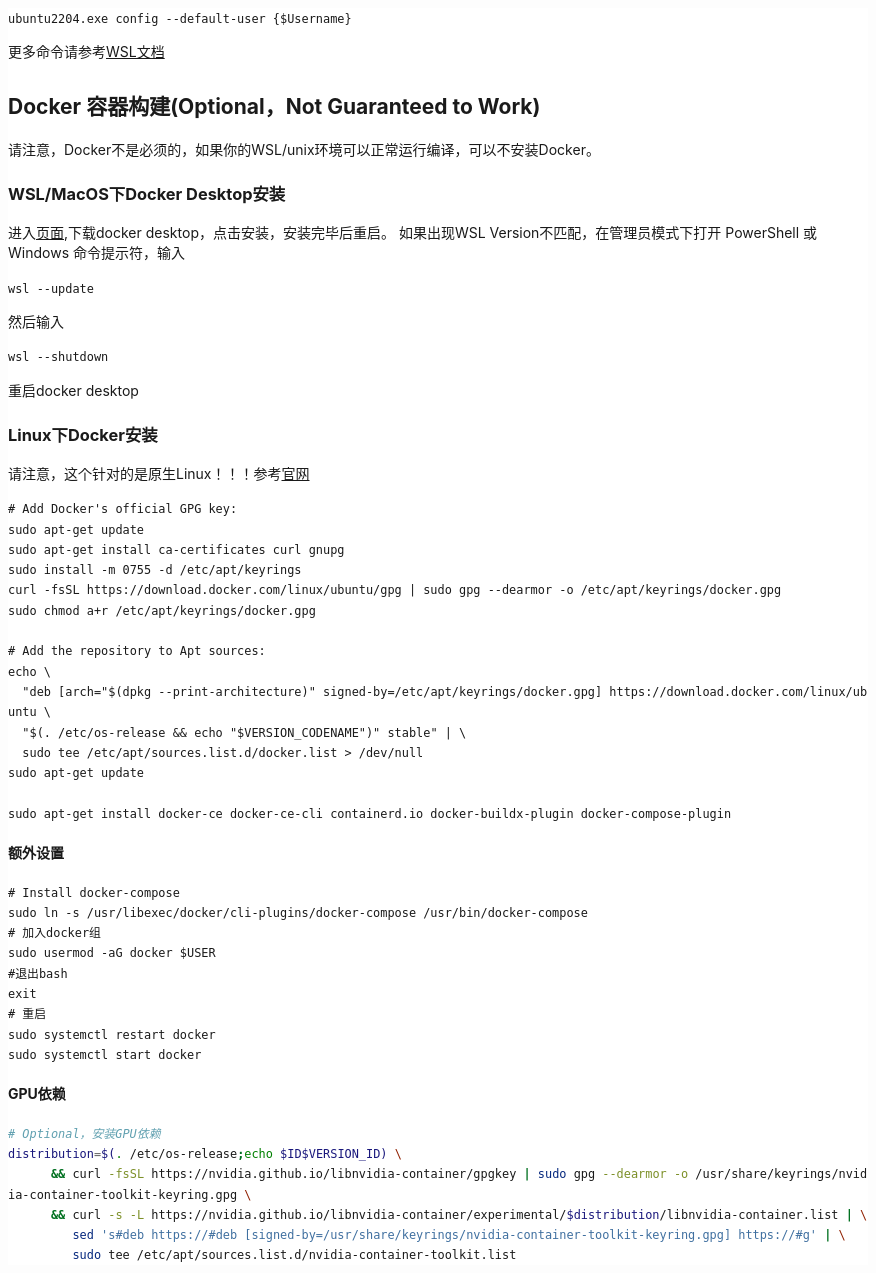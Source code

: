 ```shell
ubuntu2204.exe config --default-user {$Username}
```
更多命令请参考[WSL文档](https://learn.microsoft.com/zh-cn/windows/wsl/)
## Docker 容器构建(Optional，Not Guaranteed to Work)
请注意，Docker不是必须的，如果你的WSL/unix环境可以正常运行编译，可以不安装Docker。
### WSL/MacOS下Docker Desktop安装
进入[页面](https://www.docker.com/products/docker-desktop/),下载docker desktop，点击安装，安装完毕后重启。
如果出现WSL Version不匹配，在管理员模式下打开 PowerShell 或 Windows 命令提示符，输入
```shell
wsl --update
```
然后输入
```shell
wsl --shutdown
```
重启docker desktop
### Linux下Docker安装
请注意，这个针对的是原生Linux！！！参考[官网](https://docs.docker.com/engine/install/ubuntu/)
```shell
# Add Docker's official GPG key:
sudo apt-get update
sudo apt-get install ca-certificates curl gnupg
sudo install -m 0755 -d /etc/apt/keyrings
curl -fsSL https://download.docker.com/linux/ubuntu/gpg | sudo gpg --dearmor -o /etc/apt/keyrings/docker.gpg
sudo chmod a+r /etc/apt/keyrings/docker.gpg

# Add the repository to Apt sources:
echo \
  "deb [arch="$(dpkg --print-architecture)" signed-by=/etc/apt/keyrings/docker.gpg] https://download.docker.com/linux/ubuntu \
  "$(. /etc/os-release && echo "$VERSION_CODENAME")" stable" | \
  sudo tee /etc/apt/sources.list.d/docker.list > /dev/null
sudo apt-get update

sudo apt-get install docker-ce docker-ce-cli containerd.io docker-buildx-plugin docker-compose-plugin
```
#### 额外设置
```shell
# Install docker-compose
sudo ln -s /usr/libexec/docker/cli-plugins/docker-compose /usr/bin/docker-compose
# 加入docker组
sudo usermod -aG docker $USER
#退出bash
exit
# 重启
sudo systemctl restart docker
sudo systemctl start docker
```
#### GPU依赖
```bash
# Optional，安装GPU依赖
distribution=$(. /etc/os-release;echo $ID$VERSION_ID) \
      && curl -fsSL https://nvidia.github.io/libnvidia-container/gpgkey | sudo gpg --dearmor -o /usr/share/keyrings/nvidia-container-toolkit-keyring.gpg \
      && curl -s -L https://nvidia.github.io/libnvidia-container/experimental/$distribution/libnvidia-container.list | \
         sed 's#deb https://#deb [signed-by=/usr/share/keyrings/nvidia-container-toolkit-keyring.gpg] https://#g' | \
         sudo tee /etc/apt/sources.list.d/nvidia-container-toolkit.list
```